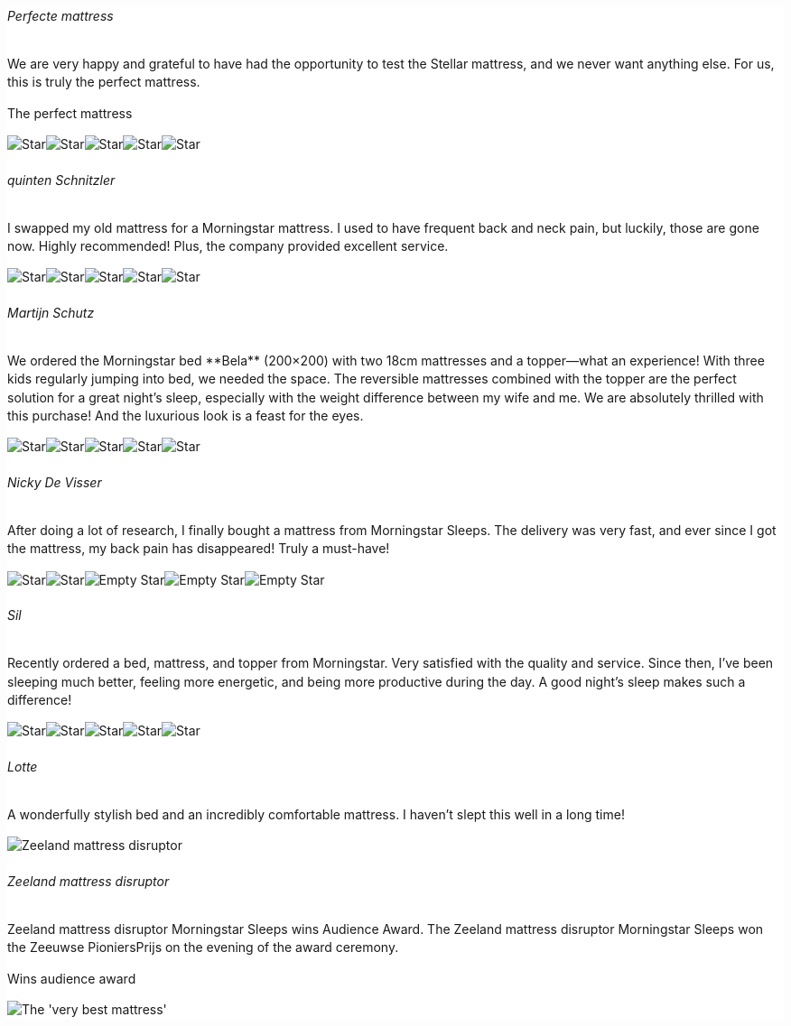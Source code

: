 ###### Perfecte mattress

We are very happy and grateful to have had the opportunity to test the Stellar mattress, and we never want anything else. For us, this is truly the perfect mattress.

The perfect mattress

![Star](https://morningstarsleeps.com/wp-content/themes/morningstarsleeps/icons/rating-star-full.svg)![Star](https://morningstarsleeps.com/wp-content/themes/morningstarsleeps/icons/rating-star-full.svg)![Star](https://morningstarsleeps.com/wp-content/themes/morningstarsleeps/icons/rating-star-full.svg)![Star](https://morningstarsleeps.com/wp-content/themes/morningstarsleeps/icons/rating-star-full.svg)![Star](https://morningstarsleeps.com/wp-content/themes/morningstarsleeps/icons/rating-star-full.svg)

###### quinten Schnitzler

I swapped my old mattress for a Morningstar mattress. I used to have frequent back and neck pain, but luckily, those are gone now. Highly recommended! Plus, the company provided excellent service.

![Star](https://morningstarsleeps.com/wp-content/themes/morningstarsleeps/icons/rating-star-full.svg)![Star](https://morningstarsleeps.com/wp-content/themes/morningstarsleeps/icons/rating-star-full.svg)![Star](https://morningstarsleeps.com/wp-content/themes/morningstarsleeps/icons/rating-star-full.svg)![Star](https://morningstarsleeps.com/wp-content/themes/morningstarsleeps/icons/rating-star-full.svg)![Star](https://morningstarsleeps.com/wp-content/themes/morningstarsleeps/icons/rating-star-full.svg)

###### Martijn Schutz

We ordered the Morningstar bed \*\*Bela\*\* (200×200) with two 18cm mattresses and a topper—what an experience! With three kids regularly jumping into bed, we needed the space. The reversible mattresses combined with the topper are the perfect solution for a great night’s sleep, especially with the weight difference between my wife and me. We are absolutely thrilled with this purchase! And the luxurious look is a feast for the eyes.

![Star](https://morningstarsleeps.com/wp-content/themes/morningstarsleeps/icons/rating-star-full.svg)![Star](https://morningstarsleeps.com/wp-content/themes/morningstarsleeps/icons/rating-star-full.svg)![Star](https://morningstarsleeps.com/wp-content/themes/morningstarsleeps/icons/rating-star-full.svg)![Star](https://morningstarsleeps.com/wp-content/themes/morningstarsleeps/icons/rating-star-full.svg)![Star](https://morningstarsleeps.com/wp-content/themes/morningstarsleeps/icons/rating-star-full.svg)

###### Nicky De Visser

After doing a lot of research, I finally bought a mattress from Morningstar Sleeps. The delivery was very fast, and ever since I got the mattress, my back pain has disappeared! Truly a must-have!

![Star](https://morningstarsleeps.com/wp-content/themes/morningstarsleeps/icons/rating-star-full.svg)![Star](https://morningstarsleeps.com/wp-content/themes/morningstarsleeps/icons/rating-star-full.svg)![Empty Star](https://morningstarsleeps.com/wp-content/themes/morningstarsleeps/icons/rating-star-empty.svg)![Empty Star](https://morningstarsleeps.com/wp-content/themes/morningstarsleeps/icons/rating-star-empty.svg)![Empty Star](https://morningstarsleeps.com/wp-content/themes/morningstarsleeps/icons/rating-star-empty.svg)

###### Sil

Recently ordered a bed, mattress, and topper from Morningstar. Very satisfied with the quality and service. Since then, I’ve been sleeping much better, feeling more energetic, and being more productive during the day. A good night’s sleep makes such a difference!

![Star](https://morningstarsleeps.com/wp-content/themes/morningstarsleeps/icons/rating-star-full.svg)![Star](https://morningstarsleeps.com/wp-content/themes/morningstarsleeps/icons/rating-star-full.svg)![Star](https://morningstarsleeps.com/wp-content/themes/morningstarsleeps/icons/rating-star-full.svg)![Star](https://morningstarsleeps.com/wp-content/themes/morningstarsleeps/icons/rating-star-full.svg)![Star](https://morningstarsleeps.com/wp-content/themes/morningstarsleeps/icons/rating-star-full.svg)

###### Lotte

A wonderfully stylish bed and an incredibly comfortable mattress. I haven’t slept this well in a long time!

![Zeeland mattress disruptor](https://morningstarsleeps.com/wp-content/uploads/2025/02/Zeeuwse-Pioniersprijs-2023.webp)

###### Zeeland mattress disruptor

Zeeland mattress disruptor Morningstar Sleeps wins Audience Award. The Zeeland mattress disruptor Morningstar Sleeps won the Zeeuwse PioniersPrijs on the evening of the award ceremony.

Wins audience award

![The 'very best mattress'](https://morningstarsleeps.com/wp-content/uploads/2025/02/PZC.webp)

